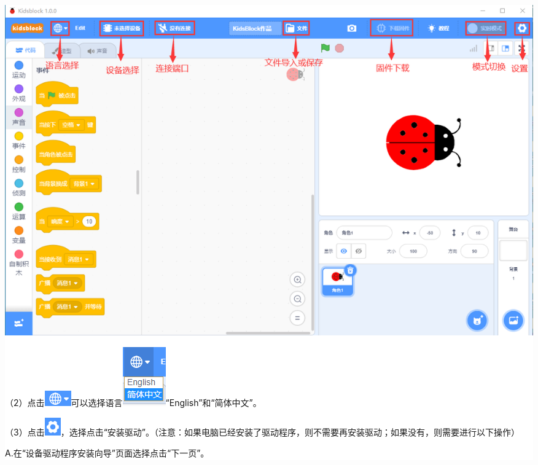 ![](media/9fda97dd6093f7f891bdc9ebebf4dccc.png)

（2）点击![](media/3dd044ace633a5f7218b0d19a55ff9cf.png)可以选择语言![](media/a26ac98fda5eb460bae6370e017e1869.png)“English”和“简体中文”。

（3）点击![](media/ceea175e15c8425a1a70baaaf56d40b3.png)，选择点击“安装驱动”。（注意：如果电脑已经安装了驱动程序，则不需要再安装驱动；如果没有，则需要进行以下操作）

A.在“设备驱动程序安装向导”页面选择点击“下一页”。
